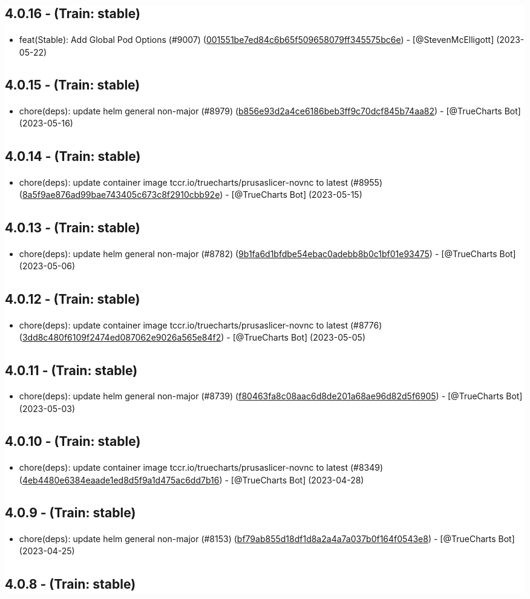 ## 4.0.16 - (Train: stable)

- feat(Stable): Add Global Pod Options (#9007) ([001551be7ed84c6b65f509658079ff345575bc6e](https://github.com/truecharts/charts/commit/001551be7ed84c6b65f509658079ff345575bc6e)) - [@StevenMcElligott] (2023-05-22)

## 4.0.15 - (Train: stable)

- chore(deps): update helm general non-major (#8979) ([b856e93d2a4ce6186beb3ff9c70dcf845b74aa82](https://github.com/truecharts/charts/commit/b856e93d2a4ce6186beb3ff9c70dcf845b74aa82)) - [@TrueCharts Bot] (2023-05-16)

## 4.0.14 - (Train: stable)

- chore(deps): update container image tccr.io/truecharts/prusaslicer-novnc to latest (#8955) ([8a5f9ae876ad99bae743405c673c8f2910cbb92e](https://github.com/truecharts/charts/commit/8a5f9ae876ad99bae743405c673c8f2910cbb92e)) - [@TrueCharts Bot] (2023-05-15)

## 4.0.13 - (Train: stable)

- chore(deps): update helm general non-major (#8782) ([9b1fa6d1bfdbe54ebac0adebb8b0c1bf01e93475](https://github.com/truecharts/charts/commit/9b1fa6d1bfdbe54ebac0adebb8b0c1bf01e93475)) - [@TrueCharts Bot] (2023-05-06)

## 4.0.12 - (Train: stable)

- chore(deps): update container image tccr.io/truecharts/prusaslicer-novnc to latest (#8776) ([3dd8c480f6109f2474ed087062e9026a565e84f2](https://github.com/truecharts/charts/commit/3dd8c480f6109f2474ed087062e9026a565e84f2)) - [@TrueCharts Bot] (2023-05-05)

## 4.0.11 - (Train: stable)

- chore(deps): update helm general non-major (#8739) ([f80463fa8c08aac6d8de201a68ae96d82d5f6905](https://github.com/truecharts/charts/commit/f80463fa8c08aac6d8de201a68ae96d82d5f6905)) - [@TrueCharts Bot] (2023-05-03)

## 4.0.10 - (Train: stable)

- chore(deps): update container image tccr.io/truecharts/prusaslicer-novnc to latest (#8349) ([4eb4480e6384eaade1ed8d5f9a1d475ac6dd7b16](https://github.com/truecharts/charts/commit/4eb4480e6384eaade1ed8d5f9a1d475ac6dd7b16)) - [@TrueCharts Bot] (2023-04-28)

## 4.0.9 - (Train: stable)

- chore(deps): update helm general non-major (#8153) ([bf79ab855d18df1d8a2a4a7a037b0f164f0543e8](https://github.com/truecharts/charts/commit/bf79ab855d18df1d8a2a4a7a037b0f164f0543e8)) - [@TrueCharts Bot] (2023-04-25)

## 4.0.8 - (Train: stable)
